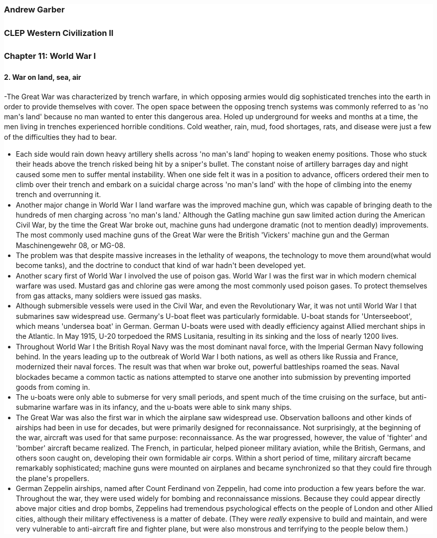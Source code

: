 ### Andrew Garber
### CLEP Western Civilization II
### Chapter 11: World War I

#### 2. War on land, sea, air
 -The Great War was characterized by trench warfare, in which opposing armies would dig sophisticated trenches into the earth in order to provide themselves with cover. The open space between the opposing trench systems was commonly referred to as 'no man's land' because no man wanted to enter this dangerous area. Holed up underground for weeks and months at a time, the men living in trenches experienced horrible conditions. Cold weather, rain, mud, food shortages, rats, and disease were just a few of the difficulties they had to bear.
 - Each side would rain down heavy artillery shells across 'no man's land' hoping to weaken enemy positions. Those who stuck their heads above the trench risked being hit by a sniper's bullet. The constant noise of artillery barrages day and night caused some men to suffer mental instability. When one side felt it was in a position to advance, officers ordered their men to climb over their trench and embark on a suicidal charge across 'no man's land' with the hope of climbing into the enemy trench and overrunning it.
 - Another major change in World War I land warfare was the improved machine gun, which was capable of bringing death to the hundreds of men charging across 'no man's land.' Although the Gatling machine gun saw limited action during the American Civil War, by the time the Great War broke out, machine guns had undergone dramatic (not to mention deadly) improvements. The most commonly used machine guns of the Great War were the British 'Vickers' machine gun and the German Maschinengewehr 08, or MG-08.
 - The problem was that despite massive increases in the lethality of weapons, the technology to move them around(what would become tanks), and the doctrine to conduct that kind of war hadn't been developed yet.
 - Another scary first of World War I involved the use of poison gas. World War I was the first war in which modern chemical warfare was used. Mustard gas and chlorine gas were among the most commonly used poison gases. To protect themselves from gas attacks, many soldiers were issued gas masks.
 - Although submersible vessels were used in the Civil War, and even the Revolutionary War, it was not until World War I that submarines saw widespread use. Germany's U-boat fleet was particularly formidable. U-boat stands for 'Unterseeboot', which means 'undersea boat' in German. German U-boats were used with deadly efficiency against Allied merchant ships in the Atlantic. In May 1915, U-20 torpedoed the RMS Lusitania, resulting in its sinking and the loss of nearly 1200 lives.
 - Throughout World War I the British Royal Navy was the most dominant naval force, with the Imperial German Navy following behind. In the years leading up to the outbreak of World War I both nations, as well as others like Russia and France, modernized their naval forces. The result was that when war broke out, powerful battleships roamed the seas. Naval blockades became a common tactic as nations attempted to starve one another into submission by preventing imported goods from coming in.
 - The u-boats were only able to submerse for very small periods, and spent much of the time cruising on the surface, but anti-submarine warfare was in its infancy, and the u-boats were able to sink many ships.
 - The Great War was also the first war in which the airplane saw widespread use. Observation balloons and other kinds of airships had been in use for decades, but were primarily designed for reconnaissance. Not surprisingly, at the beginning of the war, aircraft was used for that same purpose: reconnaissance. As the war progressed, however, the value of 'fighter' and 'bomber' aircraft became realized. The French, in particular, helped pioneer military aviation, while the British, Germans, and others soon caught on, developing their own formidable air corps. Within a short period of time, military aircraft became remarkably sophisticated; machine guns were mounted on airplanes and became synchronized so that they could fire through the plane's propellers. 
 - German Zeppelin airships, named after Count Ferdinand von Zeppelin, had come into production a few years before the war. Throughout the war, they were used widely for bombing and reconnaissance missions. Because they could appear directly above major cities and drop bombs, Zeppelins had tremendous psychological effects on the people of London and other Allied cities, although their military effectiveness is a matter of debate. (They were *really* expensive to build and maintain, and were very vulnerable to anti-aircraft fire and fighter plane, but were also monstrous and terrifying to the people below them.)
